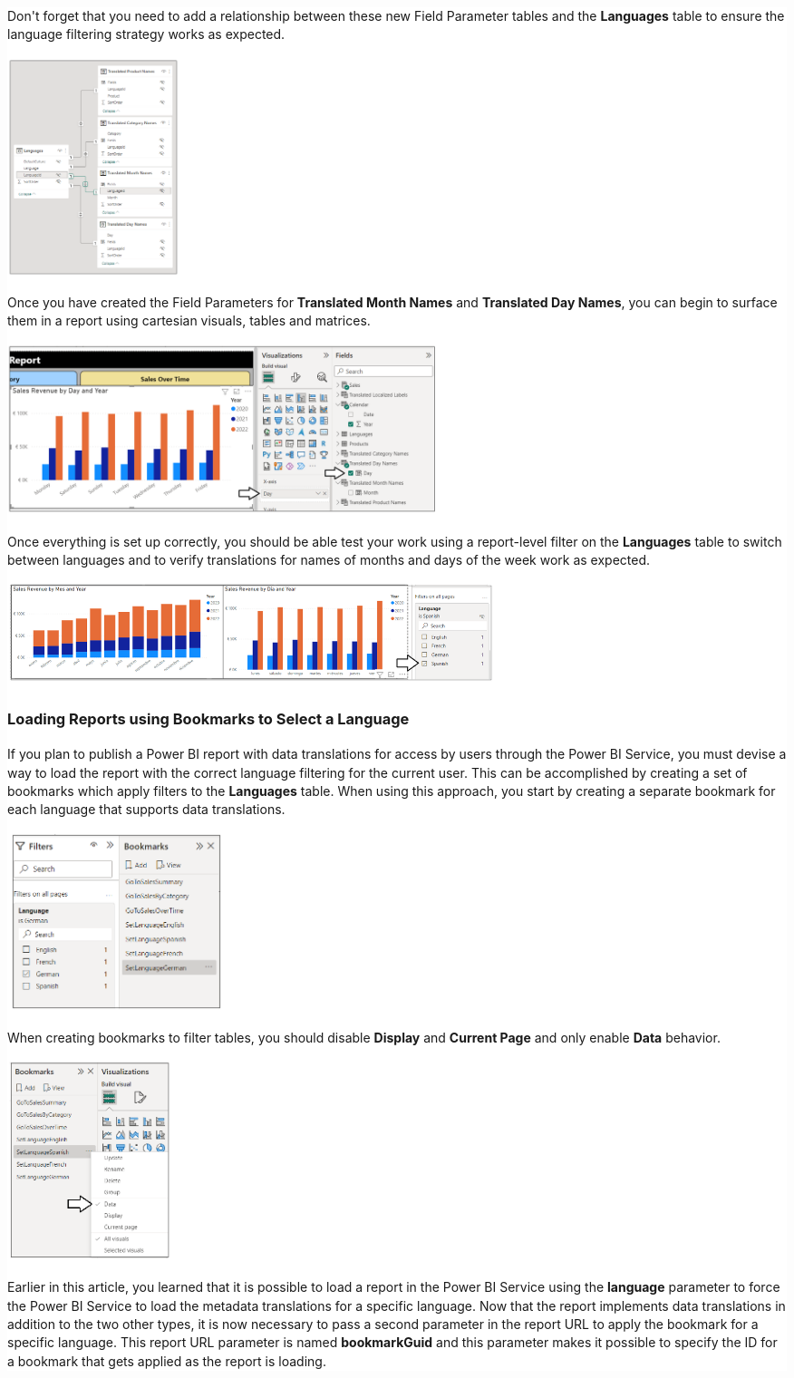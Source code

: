 Don't forget that you need to add a relationship between these new Field
Parameter tables and the **Languages** table to ensure the language
filtering strategy works as expected.

<img
src="./images/BuildingMultiLanguageReportsInPowerBI/media/image112.png"
style="width:1.97706in;height:2.52381in" />

Once you have created the Field Parameters for **Translated Month
Names** and **Translated Day Names**, you can begin to surface them in a
report using cartesian visuals, tables and matrices.

<img
src="./images/BuildingMultiLanguageReportsInPowerBI/media/image113.png"
style="width:4.92064in;height:1.97336in" />

Once everything is set up correctly, you should be able test your work
using a report-level filter on the **Languages** table to switch between
languages and to verify translations for names of months and days of the
week work as expected.

<img
src="./images/BuildingMultiLanguageReportsInPowerBI/media/image114.png"
style="width:5.60317in;height:1.16508in" />

### Loading Reports using Bookmarks to Select a Language

If you plan to publish a Power BI report with data translations for
access by users through the Power BI Service, you must devise a way to
load the report with the correct language filtering for the current
user. This can be accomplished by creating a set of bookmarks which
apply filters to the **Languages** table. When using this approach, you
start by creating a separate bookmark for each language that supports
data translations.

<img
src="./images/BuildingMultiLanguageReportsInPowerBI/media/image115.png"
style="width:2.48956in;height:2.06349in" />

When creating bookmarks to filter tables, you should disable **Display**
and **Current Page** and only enable **Data** behavior.

<img
src="./images/BuildingMultiLanguageReportsInPowerBI/media/image116.png"
style="width:1.87302in;height:2.31239in" />

Earlier in this article, you learned that it is possible to load a
report in the Power BI Service using the **language** parameter to force
the Power BI Service to load the metadata translations for a specific
language. Now that the report implements data translations in addition
to the two other types, it is now necessary to pass a second parameter
in the report URL to apply the bookmark for a specific language. This
report URL parameter is named **bookmarkGuid** and this parameter makes
it possible to specify the ID for a bookmark that gets applied as the
report is loading.
